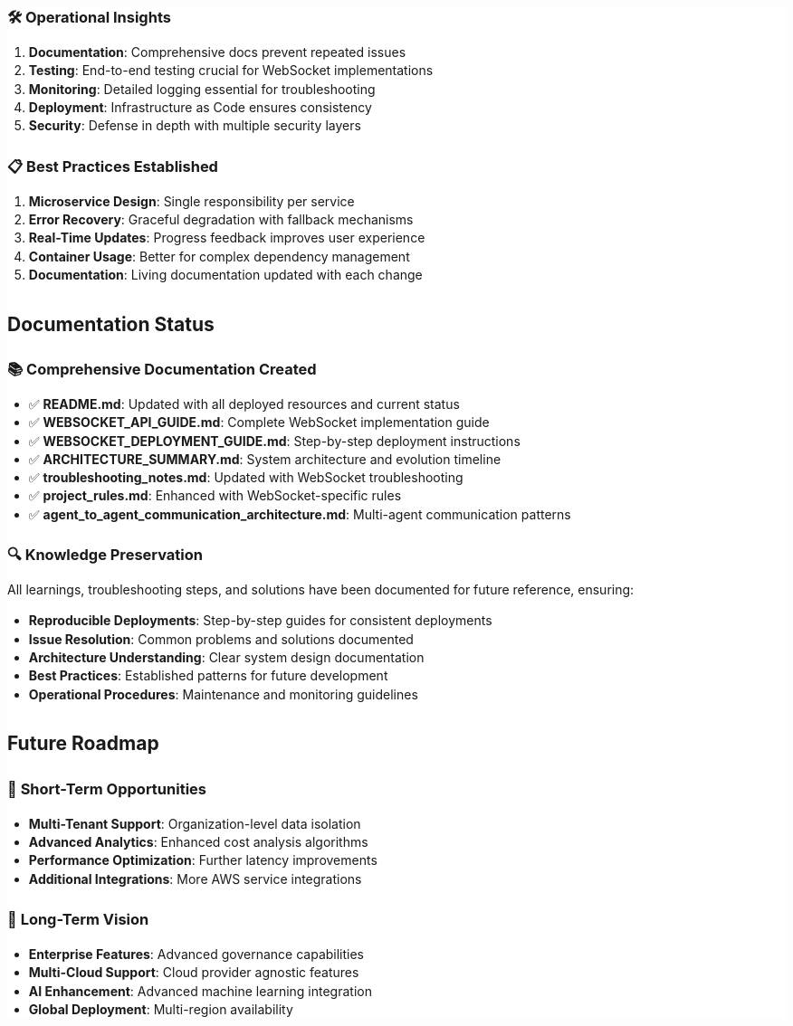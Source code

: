 ### 🛠️ **Operational Insights**
1. **Documentation**: Comprehensive docs prevent repeated issues
2. **Testing**: End-to-end testing crucial for WebSocket implementations
3. **Monitoring**: Detailed logging essential for troubleshooting
4. **Deployment**: Infrastructure as Code ensures consistency
5. **Security**: Defense in depth with multiple security layers

### 📋 **Best Practices Established**
1. **Microservice Design**: Single responsibility per service
2. **Error Recovery**: Graceful degradation with fallback mechanisms
3. **Real-Time Updates**: Progress feedback improves user experience
4. **Container Usage**: Better for complex dependency management
5. **Documentation**: Living documentation updated with each change

## Documentation Status

### 📚 **Comprehensive Documentation Created**
- ✅ **README.md**: Updated with all deployed resources and current status
- ✅ **WEBSOCKET_API_GUIDE.md**: Complete WebSocket implementation guide
- ✅ **WEBSOCKET_DEPLOYMENT_GUIDE.md**: Step-by-step deployment instructions
- ✅ **ARCHITECTURE_SUMMARY.md**: System architecture and evolution timeline
- ✅ **troubleshooting_notes.md**: Updated with WebSocket troubleshooting
- ✅ **project_rules.md**: Enhanced with WebSocket-specific rules
- ✅ **agent_to_agent_communication_architecture.md**: Multi-agent communication patterns

### 🔍 **Knowledge Preservation**
All learnings, troubleshooting steps, and solutions have been documented for future reference, ensuring:
- **Reproducible Deployments**: Step-by-step guides for consistent deployments
- **Issue Resolution**: Common problems and solutions documented
- **Architecture Understanding**: Clear system design documentation
- **Best Practices**: Established patterns for future development
- **Operational Procedures**: Maintenance and monitoring guidelines

## Future Roadmap

### 🎯 **Short-Term Opportunities**
- **Multi-Tenant Support**: Organization-level data isolation
- **Advanced Analytics**: Enhanced cost analysis algorithms
- **Performance Optimization**: Further latency improvements
- **Additional Integrations**: More AWS service integrations

### 🌟 **Long-Term Vision**
- **Enterprise Features**: Advanced governance capabilities
- **Multi-Cloud Support**: Cloud provider agnostic features
- **AI Enhancement**: Advanced machine learning integration
- **Global Deployment**: Multi-region availability
